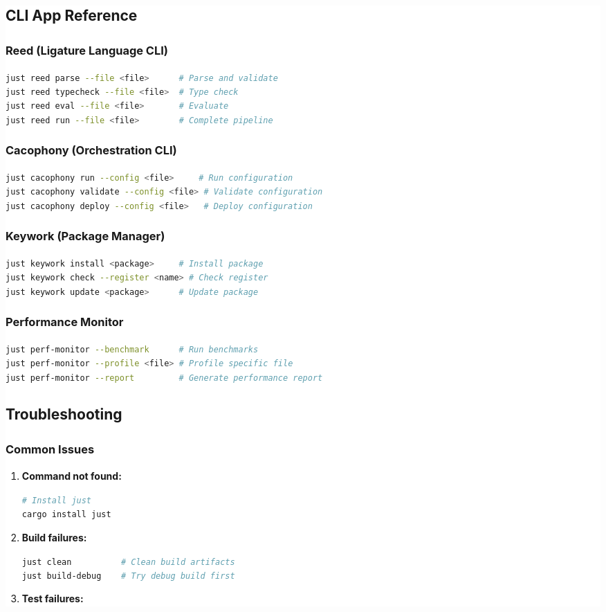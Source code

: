 ## CLI App Reference

### Reed (Ligature Language CLI)

```bash
just reed parse --file <file>      # Parse and validate
just reed typecheck --file <file>  # Type check
just reed eval --file <file>       # Evaluate
just reed run --file <file>        # Complete pipeline
```

### Cacophony (Orchestration CLI)

```bash
just cacophony run --config <file>     # Run configuration
just cacophony validate --config <file> # Validate configuration
just cacophony deploy --config <file>   # Deploy configuration
```

### Keywork (Package Manager)

```bash
just keywork install <package>     # Install package
just keywork check --register <name> # Check register
just keywork update <package>      # Update package
```

### Performance Monitor

```bash
just perf-monitor --benchmark      # Run benchmarks
just perf-monitor --profile <file> # Profile specific file
just perf-monitor --report         # Generate performance report
```

## Troubleshooting

### Common Issues

1. **Command not found:**

   ```bash
   # Install just
   cargo install just
   ```

2. **Build failures:**

   ```bash
   just clean          # Clean build artifacts
   just build-debug    # Try debug build first
   ```

3. **Test failures:**
